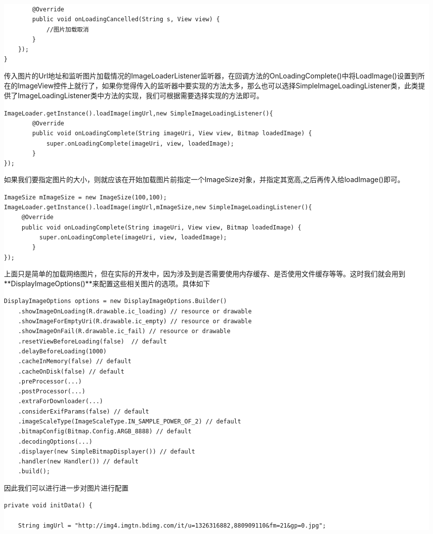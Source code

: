             @Override
            public void onLoadingCancelled(String s, View view) {
                //图片加载取消
            }
        });
    }
    
传入图片的Url地址和监听图片加载情况的ImageLoaderListener监听器，在回调方法的OnLoadingComplete()中将LoadImage()设置到所在的ImageView控件上就行了，如果你觉得传入的监听器中要实现的方法太多，那么也可以选择SimpleImageLoadingListener类，此类提供了ImageLoadingListener类中方法的实现，我们可根据需要选择实现的方法即可。
	
	ImageLoader.getInstance().loadImage(imgUrl,new SimpleImageLoadingListener(){
            @Override
            public void onLoadingComplete(String imageUri, View view, Bitmap loadedImage) {
                super.onLoadingComplete(imageUri, view, loadedImage);
            }
    });
    
如果我们要指定图片的大小，则就应该在开始加载图片前指定一个ImageSize对象，并指定其宽高,之后再传入给loadImage()即可。

	ImageSize mImageSize = new ImageSize(100,100);
    ImageLoader.getInstance().loadImage(imgUrl,mImageSize,new SimpleImageLoadingListener(){
         @Override
         public void onLoadingComplete(String imageUri, View view, Bitmap loadedImage) {
              super.onLoadingComplete(imageUri, view, loadedImage);
            }
    });
    
上面只是简单的加载网络图片，但在实际的开发中，因为涉及到是否需要使用内存缓存、是否使用文件缓存等等。这时我们就会用到**DisplayImageOptions()**来配置这些相关图片的选项。具体如下

	DisplayImageOptions options = new DisplayImageOptions.Builder()
        .showImageOnLoading(R.drawable.ic_loading) // resource or drawable
        .showImageForEmptyUri(R.drawable.ic_empty) // resource or drawable
        .showImageOnFail(R.drawable.ic_fail) // resource or drawable
        .resetViewBeforeLoading(false)  // default
        .delayBeforeLoading(1000)
        .cacheInMemory(false) // default
        .cacheOnDisk(false) // default
        .preProcessor(...)
        .postProcessor(...)
        .extraForDownloader(...)
        .considerExifParams(false) // default
        .imageScaleType(ImageScaleType.IN_SAMPLE_POWER_OF_2) // default
        .bitmapConfig(Bitmap.Config.ARGB_8888) // default
        .decodingOptions(...)
        .displayer(new SimpleBitmapDisplayer()) // default
        .handler(new Handler()) // default
        .build();
        
因此我们可以进行进一步对图片进行配置

	private void initData() {

        String imgUrl = "http://img4.imgtn.bdimg.com/it/u=1326316882,880909110&fm=21&gp=0.jpg";
